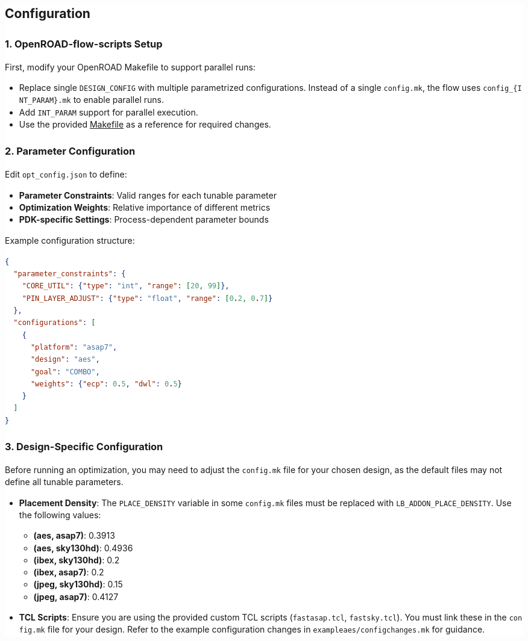 ## Configuration

### 1. OpenROAD-flow-scripts Setup

First, modify your OpenROAD Makefile to support parallel runs:

- Replace single `DESIGN_CONFIG` with multiple parametrized configurations. Instead of a single `config.mk`, the flow uses `config_{INT_PARAM}.mk` to enable parallel runs.
- Add `INT_PARAM` support for parallel execution.
- Use the provided [Makefile](./Makefile) as a reference for required changes.

### 2. Parameter Configuration

Edit `opt_config.json` to define:

- **Parameter Constraints**: Valid ranges for each tunable parameter
- **Optimization Weights**: Relative importance of different metrics
- **PDK-specific Settings**: Process-dependent parameter bounds

Example configuration structure:
```json
{
  "parameter_constraints": {
    "CORE_UTIL": {"type": "int", "range": [20, 99]},
    "PIN_LAYER_ADJUST": {"type": "float", "range": [0.2, 0.7]}
  },
  "configurations": [
    {
      "platform": "asap7",
      "design": "aes", 
      "goal": "COMBO",
      "weights": {"ecp": 0.5, "dwl": 0.5}
    }
  ]
}
```

### 3. Design-Specific Configuration

Before running an optimization, you may need to adjust the `config.mk` file for your chosen design, as the default files may not define all tunable parameters.

- **Placement Density**: The `PLACE_DENSITY` variable in some `config.mk` files must be replaced with `LB_ADDON_PLACE_DENSITY`. Use the following values:
  - **(aes, asap7)**: 0.3913  
  - **(aes, sky130hd)**: 0.4936  
  - **(ibex, sky130hd)**: 0.2  
  - **(ibex, asap7)**: 0.2  
  - **(jpeg, sky130hd)**: 0.15  
  - **(jpeg, asap7)**: 0.4127

- **TCL Scripts**: Ensure you are using the provided custom TCL scripts (`fastasap.tcl`, `fastsky.tcl`). You must link these in the `config.mk` file for your design. Refer to the example configuration changes in `exampleaes/configchanges.mk` for guidance.
